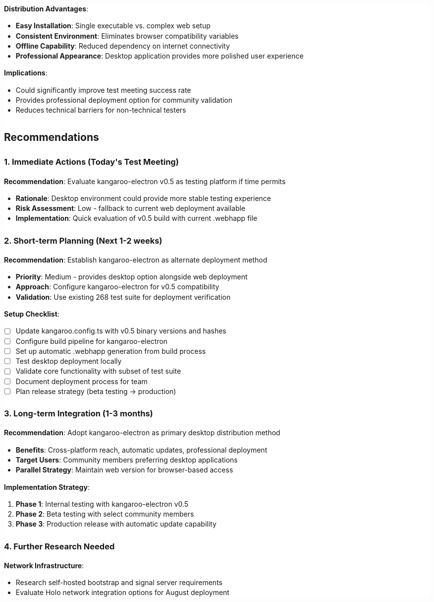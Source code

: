 **Distribution Advantages**:
- **Easy Installation**: Single executable vs. complex web setup
- **Consistent Environment**: Eliminates browser compatibility variables
- **Offline Capability**: Reduced dependency on internet connectivity
- **Professional Appearance**: Desktop application provides more polished user experience

**Implications**:
- Could significantly improve test meeting success rate
- Provides professional deployment option for community validation
- Reduces technical barriers for non-technical testers

## Recommendations

### 1. Immediate Actions (Today's Test Meeting)

**Recommendation**: Evaluate kangaroo-electron v0.5 as testing platform if time permits
- **Rationale**: Desktop environment could provide more stable testing experience
- **Risk Assessment**: Low - fallback to current web deployment available
- **Implementation**: Quick evaluation of v0.5 build with current .webhapp file

### 2. Short-term Planning (Next 1-2 weeks)

**Recommendation**: Establish kangaroo-electron as alternate deployment method
- **Priority**: Medium - provides desktop option alongside web deployment
- **Approach**: Configure kangaroo-electron for v0.5 compatibility
- **Validation**: Use existing 268 test suite for deployment verification

**Setup Checklist**:
- [ ] Update kangaroo.config.ts with v0.5 binary versions and hashes
- [ ] Configure build pipeline for kangaroo-electron
- [ ] Set up automatic .webhapp generation from build process
- [ ] Test desktop deployment locally
- [ ] Validate core functionality with subset of test suite
- [ ] Document deployment process for team
- [ ] Plan release strategy (beta testing → production)

### 3. Long-term Integration (1-3 months)

**Recommendation**: Adopt kangaroo-electron as primary desktop distribution method
- **Benefits**: Cross-platform reach, automatic updates, professional deployment
- **Target Users**: Community members preferring desktop applications
- **Parallel Strategy**: Maintain web version for browser-based access

**Implementation Strategy**:
1. **Phase 1**: Internal testing with kangaroo-electron v0.5
2. **Phase 2**: Beta testing with select community members
3. **Phase 3**: Production release with automatic update capability

### 4. Further Research Needed

**Network Infrastructure**: 
- Research self-hosted bootstrap and signal server requirements
- Evaluate Holo network integration options for August deployment
